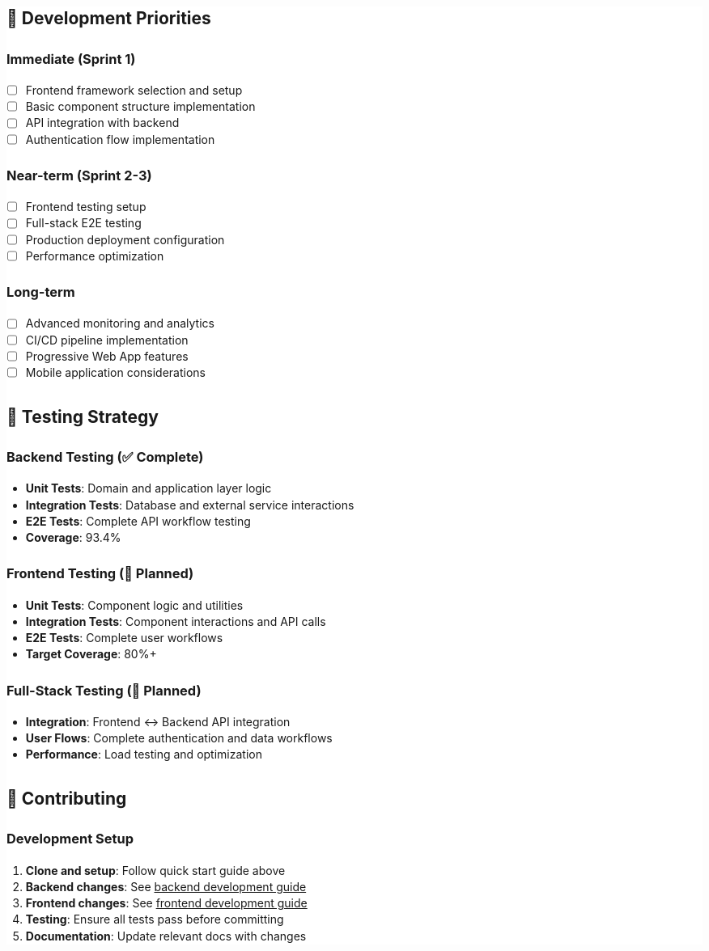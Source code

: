 ## 🎯 Development Priorities

### Immediate (Sprint 1)
- [ ] Frontend framework selection and setup
- [ ] Basic component structure implementation
- [ ] API integration with backend
- [ ] Authentication flow implementation

### Near-term (Sprint 2-3)
- [ ] Frontend testing setup
- [ ] Full-stack E2E testing
- [ ] Production deployment configuration
- [ ] Performance optimization

### Long-term
- [ ] Advanced monitoring and analytics
- [ ] CI/CD pipeline implementation
- [ ] Progressive Web App features
- [ ] Mobile application considerations

## 🧪 Testing Strategy

### Backend Testing (✅ Complete)
- **Unit Tests**: Domain and application layer logic
- **Integration Tests**: Database and external service interactions
- **E2E Tests**: Complete API workflow testing
- **Coverage**: 93.4%

### Frontend Testing (🚧 Planned)
- **Unit Tests**: Component logic and utilities
- **Integration Tests**: Component interactions and API calls
- **E2E Tests**: Complete user workflows
- **Target Coverage**: 80%+

### Full-Stack Testing (🚧 Planned)
- **Integration**: Frontend ↔ Backend API integration
- **User Flows**: Complete authentication and data workflows
- **Performance**: Load testing and optimization

## 🤝 Contributing

### Development Setup
1. **Clone and setup**: Follow quick start guide above
2. **Backend changes**: See [backend development guide](backend/CLAUDE.md)
3. **Frontend changes**: See [frontend development guide](frontend/CLAUDE.md)
4. **Testing**: Ensure all tests pass before committing
5. **Documentation**: Update relevant docs with changes
